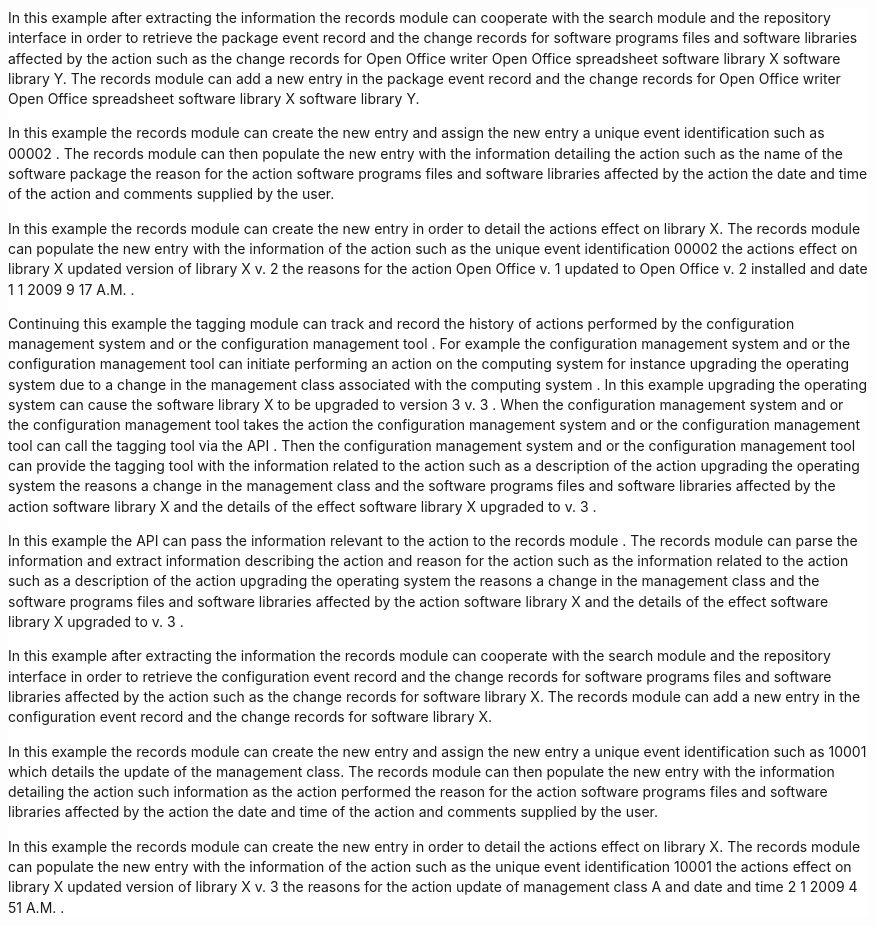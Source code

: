 In this example after extracting the information the records module can cooperate with the search module and the repository interface in order to retrieve the package event record and the change records for software programs files and software libraries affected by the action such as the change records for Open Office writer Open Office spreadsheet software library X software library Y. The records module can add a new entry in the package event record and the change records for Open Office writer Open Office spreadsheet software library X software library Y.

In this example the records module can create the new entry and assign the new entry a unique event identification such as 00002 . The records module can then populate the new entry with the information detailing the action such as the name of the software package the reason for the action software programs files and software libraries affected by the action the date and time of the action and comments supplied by the user.

In this example the records module can create the new entry in order to detail the actions effect on library X. The records module can populate the new entry with the information of the action such as the unique event identification 00002 the actions effect on library X updated version of library X v. 2 the reasons for the action Open Office v. 1 updated to Open Office v. 2 installed and date 1 1 2009 9 17 A.M. .

Continuing this example the tagging module can track and record the history of actions performed by the configuration management system and or the configuration management tool . For example the configuration management system and or the configuration management tool can initiate performing an action on the computing system for instance upgrading the operating system due to a change in the management class associated with the computing system . In this example upgrading the operating system can cause the software library X to be upgraded to version 3 v. 3 . When the configuration management system and or the configuration management tool takes the action the configuration management system and or the configuration management tool can call the tagging tool via the API . Then the configuration management system and or the configuration management tool can provide the tagging tool with the information related to the action such as a description of the action upgrading the operating system the reasons a change in the management class and the software programs files and software libraries affected by the action software library X and the details of the effect software library X upgraded to v. 3 .

In this example the API can pass the information relevant to the action to the records module . The records module can parse the information and extract information describing the action and reason for the action such as the information related to the action such as a description of the action upgrading the operating system the reasons a change in the management class and the software programs files and software libraries affected by the action software library X and the details of the effect software library X upgraded to v. 3 .

In this example after extracting the information the records module can cooperate with the search module and the repository interface in order to retrieve the configuration event record and the change records for software programs files and software libraries affected by the action such as the change records for software library X. The records module can add a new entry in the configuration event record and the change records for software library X.

In this example the records module can create the new entry and assign the new entry a unique event identification such as 10001 which details the update of the management class. The records module can then populate the new entry with the information detailing the action such information as the action performed the reason for the action software programs files and software libraries affected by the action the date and time of the action and comments supplied by the user.

In this example the records module can create the new entry in order to detail the actions effect on library X. The records module can populate the new entry with the information of the action such as the unique event identification 10001 the actions effect on library X updated version of library X v. 3 the reasons for the action update of management class A and date and time 2 1 2009 4 51 A.M. .

